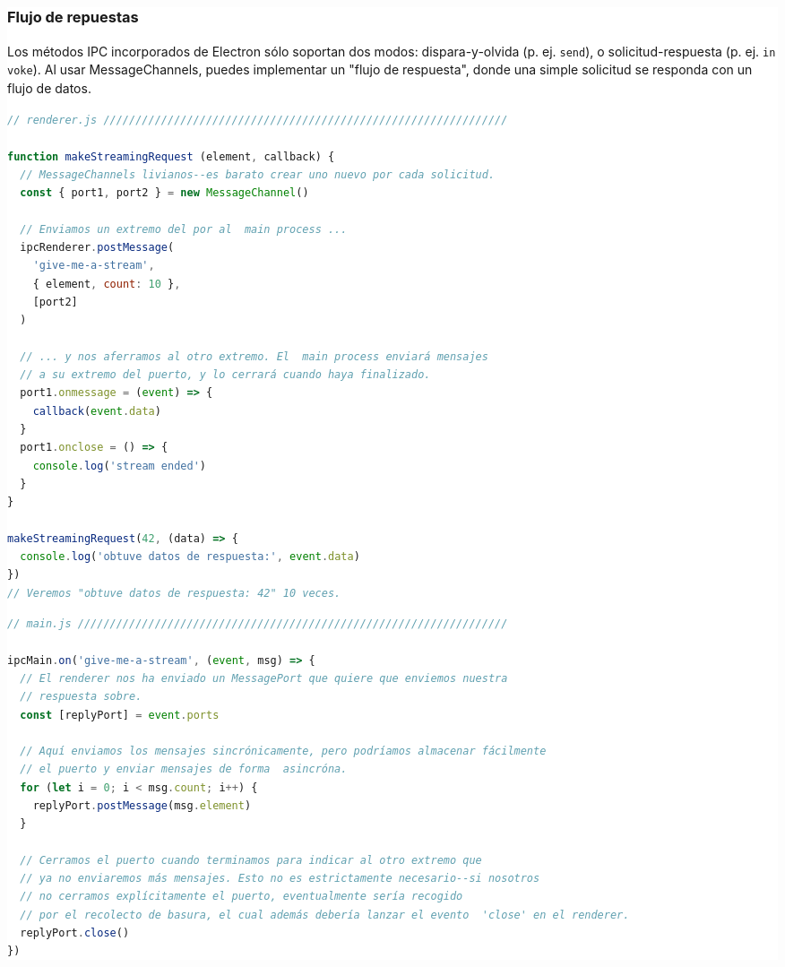 ### Flujo de repuestas

Los métodos IPC incorporados de Electron sólo soportan dos modos: dispara-y-olvida (p. ej. `send`), o solicitud-respuesta (p. ej. `invoke`). Al usar MessageChannels, puedes implementar un "flujo de respuesta", donde una simple solicitud se responda con un flujo de datos.

```js
// renderer.js ///////////////////////////////////////////////////////////////

function makeStreamingRequest (element, callback) {
  // MessageChannels livianos--es barato crear uno nuevo por cada solicitud.
  const { port1, port2 } = new MessageChannel()

  // Enviamos un extremo del por al  main process ...
  ipcRenderer.postMessage(
    'give-me-a-stream',
    { element, count: 10 },
    [port2]
  )

  // ... y nos aferramos al otro extremo. El  main process enviará mensajes
  // a su extremo del puerto, y lo cerrará cuando haya finalizado.
  port1.onmessage = (event) => {
    callback(event.data)
  }
  port1.onclose = () => {
    console.log('stream ended')
  }
}

makeStreamingRequest(42, (data) => {
  console.log('obtuve datos de respuesta:', event.data)
})
// Veremos "obtuve datos de respuesta: 42" 10 veces.
```

```js
// main.js ///////////////////////////////////////////////////////////////////

ipcMain.on('give-me-a-stream', (event, msg) => {
  // El renderer nos ha enviado un MessagePort que quiere que enviemos nuestra
  // respuesta sobre.
  const [replyPort] = event.ports

  // Aquí enviamos los mensajes sincrónicamente, pero podríamos almacenar fácilmente
  // el puerto y enviar mensajes de forma  asincróna.
  for (let i = 0; i < msg.count; i++) {
    replyPort.postMessage(msg.element)
  }

  // Cerramos el puerto cuando terminamos para indicar al otro extremo que
  // ya no enviaremos más mensajes. Esto no es estrictamente necesario--si nosotros
  // no cerramos explícitamente el puerto, eventualmente sería recogido
  // por el recolecto de basura, el cual además debería lanzar el evento  'close' en el renderer.
  replyPort.close()
})
```


[context isolation]: context-isolation.md
[`ipcRenderer.postMessage`]: ../api/ipc-renderer.md#ipcrendererpostmessagechannel-message-transfer
[`WebContents.postMessage`]: ../api/web-contents.md#contentspostmessagechannel-message-transfer
[`MessagePortMain`]: ../api/message-port-main.md
[`MessageChannelMain`]: ../api/message-channel-main.md
[`MessagePort`]: https://developer.mozilla.org/en-US/docs/Web/API/MessagePort
[Channel Messaging API]: https://developer.mozilla.org/en-US/docs/Web/API/Channel_Messaging_API